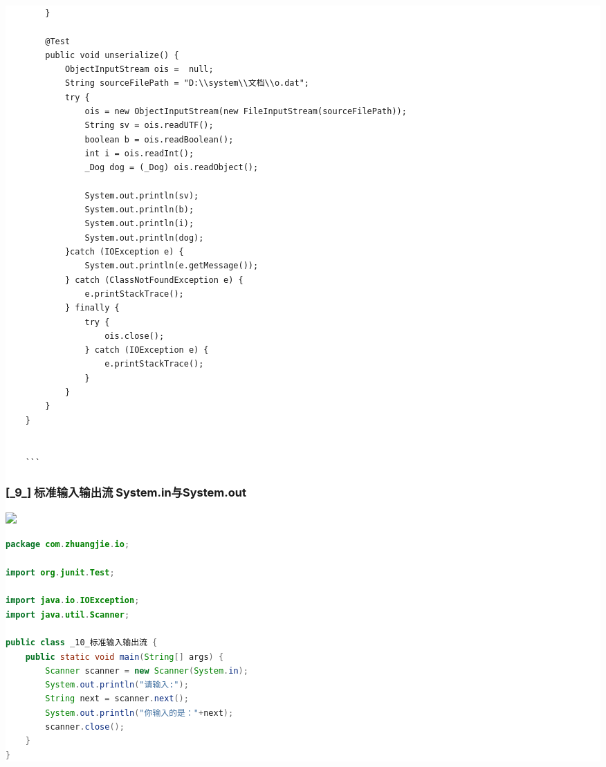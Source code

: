             }

            @Test
            public void unserialize() {
                ObjectInputStream ois =  null;
                String sourceFilePath = "D:\\system\\文档\\o.dat";
                try {
                    ois = new ObjectInputStream(new FileInputStream(sourceFilePath));
                    String sv = ois.readUTF();
                    boolean b = ois.readBoolean();
                    int i = ois.readInt();
                    _Dog dog = (_Dog) ois.readObject();
                    
                    System.out.println(sv);
                    System.out.println(b);
                    System.out.println(i);
                    System.out.println(dog);
                }catch (IOException e) {
                    System.out.println(e.getMessage());
                } catch (ClassNotFoundException e) {
                    e.printStackTrace();
                } finally {
                    try {
                        ois.close();
                    } catch (IOException e) {
                        e.printStackTrace();
                    }
                }
            }
        }


        ```

### \[\_9\_] 标准输入输出流 System.in与System.out

![](https://fastly.jsdelivr.net/gh/18476305640/typora@master/image/16536629670041653662966015.png)

```java
package com.zhuangjie.io;

import org.junit.Test;

import java.io.IOException;
import java.util.Scanner;

public class _10_标准输入输出流 {
    public static void main(String[] args) {
        Scanner scanner = new Scanner(System.in);
        System.out.println("请输入:");
        String next = scanner.next();
        System.out.println("你输入的是："+next);
        scanner.close();
    }
}

```

